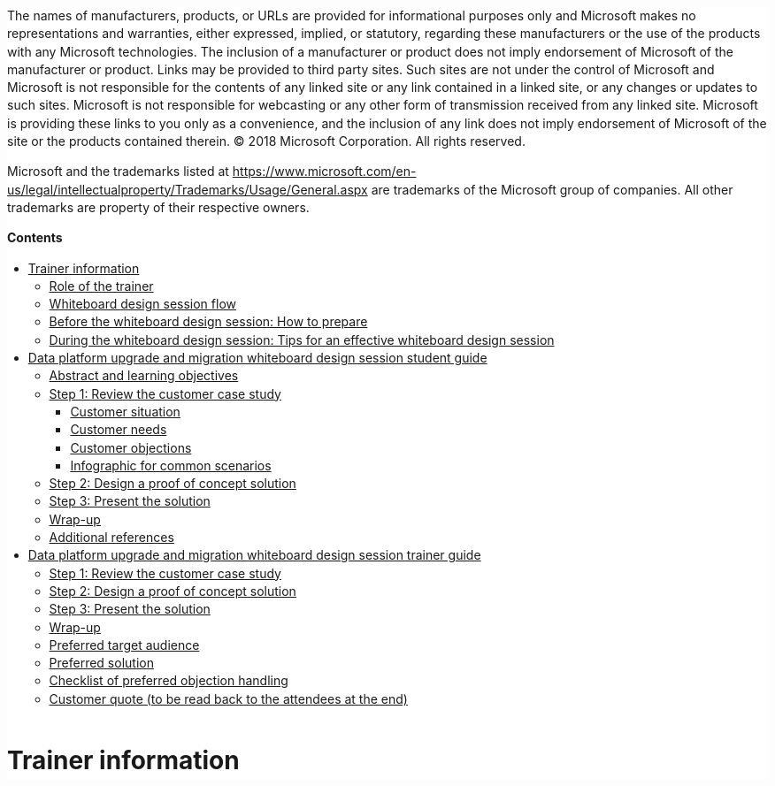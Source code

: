 The names of manufacturers, products, or URLs are provided for informational purposes only and Microsoft makes no representations and warranties, either expressed, implied, or statutory, regarding these manufacturers or the use of the products with any Microsoft technologies. The inclusion of a manufacturer or product does not imply endorsement of Microsoft of the manufacturer or product. Links may be provided to third party sites. Such sites are not under the control of Microsoft and Microsoft is not responsible for the contents of any linked site or any link contained in a linked site, or any changes or updates to such sites. Microsoft is not responsible for webcasting or any other form of transmission received from any linked site. Microsoft is providing these links to you only as a convenience, and the inclusion of any link does not imply endorsement of Microsoft of the site or the products contained therein.
© 2018 Microsoft Corporation. All rights reserved.

Microsoft and the trademarks listed at https://www.microsoft.com/en-us/legal/intellectualproperty/Trademarks/Usage/General.aspx are trademarks of the Microsoft group of companies. All other trademarks are property of their respective owners.

**Contents**



- [Trainer information](#trainer-information)
    - [Role of the trainer](#role-of-the-trainer)
    - [Whiteboard design session flow](#whiteboard-design-session-flow)
    - [Before the whiteboard design session: How to prepare](#before-the-whiteboard-design-session-how-to-prepare)
    - [During the whiteboard design session: Tips for an effective whiteboard design session](#during-the-whiteboard-design-session-tips-for-an-effective-whiteboard-design-session)
- [Data platform upgrade and migration whiteboard design session student guide](#data-platform-upgrade-and-migration-whiteboard-design-session-student-guide)
    - [Abstract and learning objectives](#abstract-and-learning-objectives)
    - [Step 1: Review the customer case study](#step-1-review-the-customer-case-study)
        - [Customer situation](#customer-situation)
        - [Customer needs](#customer-needs)
        - [Customer objections](#customer-objections)
        - [Infographic for common scenarios](#infographic-for-common-scenarios)
    - [Step 2: Design a proof of concept solution](#step-2-design-a-proof-of-concept-solution)
    - [Step 3: Present the solution](#step-3-present-the-solution)
    - [Wrap-up](#wrap-up)
    - [Additional references](#additional-references)
- [Data platform upgrade and migration whiteboard design session trainer guide](#data-platform-upgrade-and-migration-whiteboard-design-session-trainer-guide)
    - [Step 1: Review the customer case study](#step-1-review-the-customer-case-study-1)
    - [Step 2: Design a proof of concept solution](#step-2-design-a-proof-of-concept-solution-1)
    - [Step 3: Present the solution](#step-3-present-the-solution-1)
    - [Wrap-up](#wrap-up-1)
    - [Preferred target audience](#preferred-target-audience)
    - [Preferred solution](#preferred-solution)
    - [Checklist of preferred objection handling](#checklist-of-preferred-objection-handling)
    - [Customer quote (to be read back to the attendees at the end)](#customer-quote-to-be-read-back-to-the-attendees-at-the-end)


    
# Trainer information
